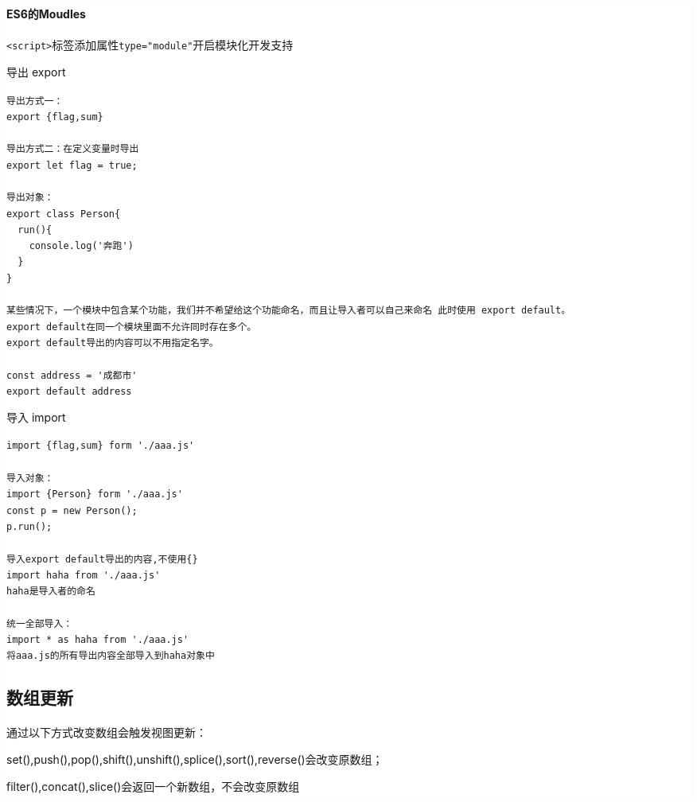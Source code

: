 #### ES6的Moudles

`<script>`标签添加属性`type="module"`开启模块化开发支持

导出 export

```
导出方式一：
export {flag,sum}

导出方式二：在定义变量时导出
export let flag = true;

导出对象：
export class Person{
  run(){
    console.log('奔跑')
  }
}

某些情况下，一个模块中包含某个功能，我们并不希望给这个功能命名，而且让导入者可以自己来命名 此时使用 export default。
export default在同一个模块里面不允许同时存在多个。
export default导出的内容可以不用指定名字。

const address = '成都市'
export default address
```

导入 import

```
import {flag,sum} form './aaa.js'

导入对象：
import {Person} form './aaa.js'
const p = new Person();
p.run();

导入export default导出的内容,不使用{}
import haha from './aaa.js'
haha是导入者的命名

统一全部导入：
import * as haha from './aaa.js'
将aaa.js的所有导出内容全部导入到haha对象中
```

## 数组更新

通过以下方式改变数组会触发视图更新：

set(),push(),pop(),shift(),unshift(),splice(),sort(),reverse()会改变原数组；

filter(),concat(),slice()会返回一个新数组，不会改变原数组
